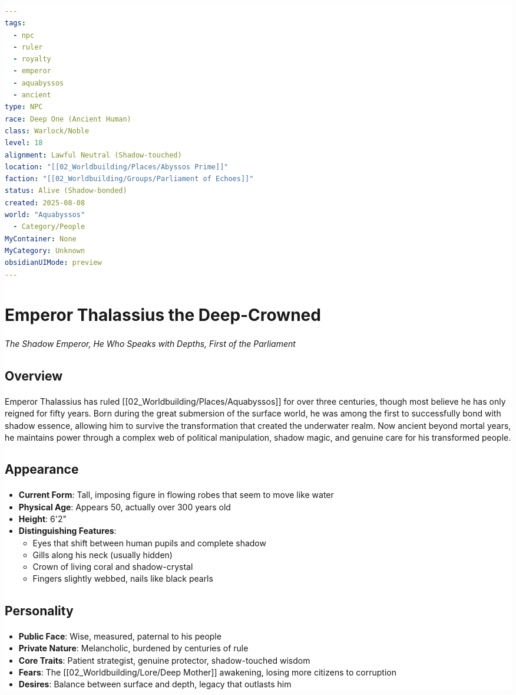 ```yaml
---
tags:
  - npc
  - ruler
  - royalty
  - emperor
  - aquabyssos
  - ancient
type: NPC
race: Deep One (Ancient Human)
class: Warlock/Noble
level: 18
alignment: Lawful Neutral (Shadow-touched)
location: "[[02_Worldbuilding/Places/Abyssos Prime]]"
faction: "[[02_Worldbuilding/Groups/Parliament of Echoes]]"
status: Alive (Shadow-bonded)
created: 2025-08-08
world: "Aquabyssos"
  - Category/People
MyContainer: None
MyCategory: Unknown
obsidianUIMode: preview
---
```


# Emperor Thalassius the Deep-Crowned
*The Shadow Emperor, He Who Speaks with Depths, First of the Parliament*

## Overview
Emperor Thalassius has ruled [[02_Worldbuilding/Places/Aquabyssos]] for over three centuries, though most believe he has only reigned for fifty years. Born during the great submersion of the surface world, he was among the first to successfully bond with shadow essence, allowing him to survive the transformation that created the underwater realm. Now ancient beyond mortal years, he maintains power through a complex web of political manipulation, shadow magic, and genuine care for his transformed people.

## Appearance
- **Current Form**: Tall, imposing figure in flowing robes that seem to move like water
- **Physical Age**: Appears 50, actually over 300 years old
- **Height**: 6'2"
- **Distinguishing Features**: 
  - Eyes that shift between human pupils and complete shadow
  - Gills along his neck (usually hidden)
  - Crown of living coral and shadow-crystal
  - Fingers slightly webbed, nails like black pearls

## Personality
- **Public Face**: Wise, measured, paternal to his people
- **Private Nature**: Melancholic, burdened by centuries of rule
- **Core Traits**: Patient strategist, genuine protector, shadow-touched wisdom
- **Fears**: The [[02_Worldbuilding/Lore/Deep Mother]] awakening, losing more citizens to corruption
- **Desires**: Balance between surface and depth, legacy that outlasts him
